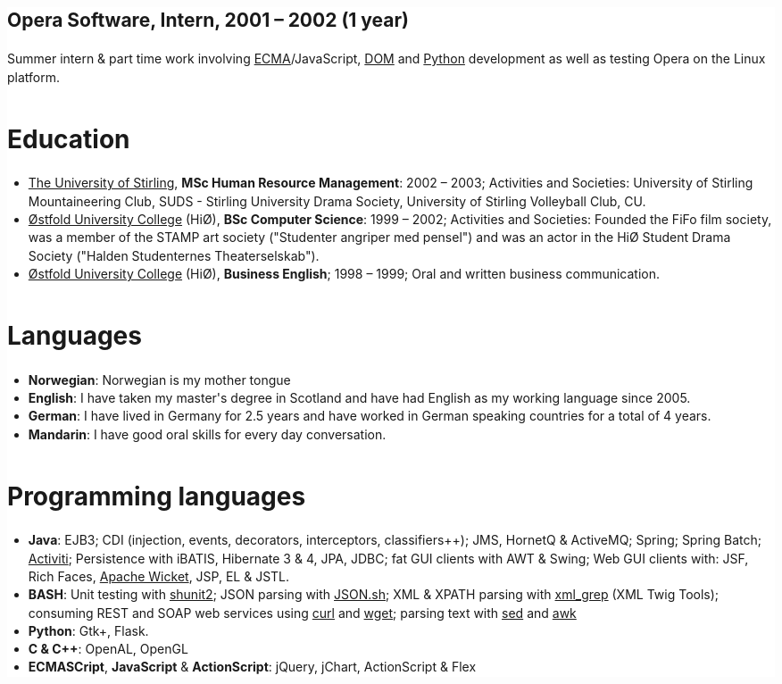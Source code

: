 ## Opera Software, Intern, 2001 – 2002 (1 year)

Summer intern & part time work involving
[ECMA](http://www.ecmascript.org)/JavaScript,
[DOM](http://w3.org/TR/dom) and [Python](http://python.org) development as well as testing
Opera on the Linux platform.

# Education
- [The University of Stirling](http://www.stir.ac.uk/), **MSc Human
  Resource Management**: 2002 – 2003; Activities and Societies:
  University of Stirling Mountaineering Club, SUDS - Stirling
  University Drama Society, University of Stirling Volleyball Club,
  CU.
- [Østfold University College](http://hiof.no) (HiØ), **BSc Computer
  Science**: 1999 – 2002; Activities and Societies: Founded the FiFo
  film society, was a member of the STAMP art society ("Studenter
  angriper med pensel") and was an actor in the HiØ Student Drama
  Society ("Halden Studenternes Theaterselskab").
- [Østfold University College](http://hiof.no) (HiØ), **Business
  English**; 1998 – 1999; Oral and written business communication.

# Languages
- **Norwegian**: Norwegian is my mother tongue
- **English**: I have taken my master's degree in Scotland and have
had English as my working language since 2005.
- **German**: I have lived in Germany for 2.5 years and have worked in
German speaking countries for a total of 4 years.
- **Mandarin**: I have good oral skills for every day conversation.

# Programming languages

- **Java**: EJB3; CDI (injection, events, decorators, interceptors,
  classifiers++); JMS, HornetQ & ActiveMQ; Spring; Spring Batch;
  [Activiti](http://activiti.org/); Persistence with iBATIS, Hibernate 3
  & 4, JPA, JDBC; fat GUI clients with AWT & Swing; Web GUI clients
  with: JSF, Rich Faces, [Apache Wicket](http://wicket.apache.org), JSP,
  EL & JSTL.
- **BASH**: Unit testing with
  [shunit2](https://code.google.com/p/shunit2/); JSON parsing with
  [JSON.sh](https://github.com/dominictarr/JSON.sh); XML & XPATH
  parsing with [xml_grep](
  http://search.cpan.org/dist/XML-Twig/tools/xml_grep/xml_grep) (XML
  Twig Tools); consuming REST and SOAP web services using
  [curl](http://curl.haxx.se/) and
  [wget](https://www.gnu.org/software/wget/); parsing text with
  [sed](https://www.gnu.org/software/sed/) and
  [awk](http://www.gnu.org/software/gawk/manual/gawk.html)
- **Python**: Gtk+, Flask.
- **C & C++**: OpenAL, OpenGL
- **ECMASCript**, **JavaScript** & **ActionScript**: jQuery, jChart,
  ActionScript & Flex
